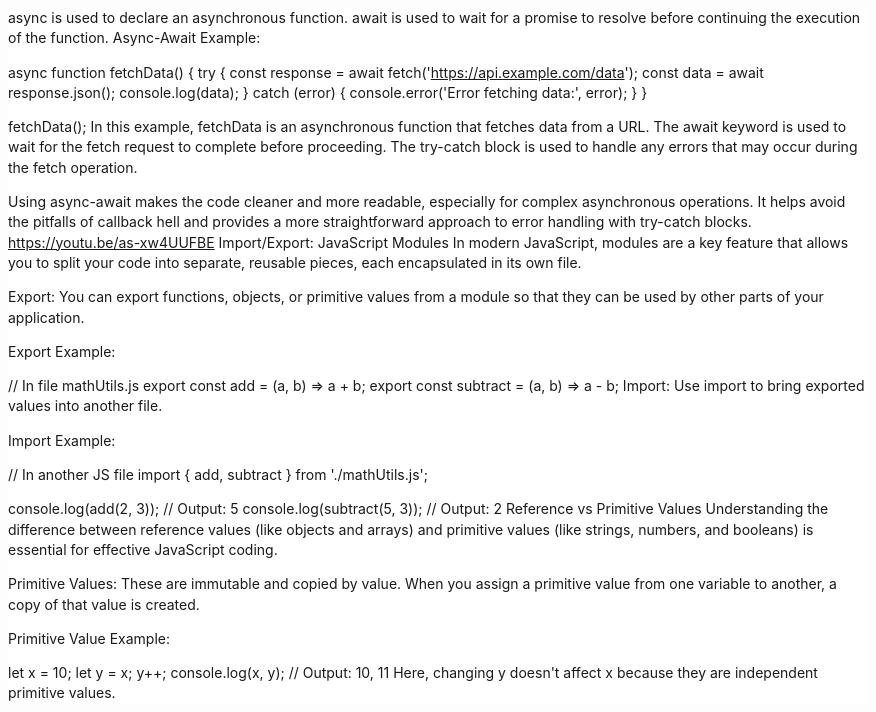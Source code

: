 async is used to declare an asynchronous function.
await is used to wait for a promise to resolve before continuing the execution of the function.
Async-Await Example:

async function fetchData() {
    try {
        const response = await fetch('https://api.example.com/data');
        const data = await response.json();
        console.log(data);
    } catch (error) {
        console.error('Error fetching data:', error);
    }
}

fetchData();
In this example, fetchData is an asynchronous function that fetches data from a URL. The await keyword is used to wait for the fetch request to complete before proceeding. The try-catch block is used to handle any errors that may occur during the fetch operation.

Using async-await makes the code cleaner and more readable, especially for complex asynchronous operations. It helps avoid the pitfalls of callback hell and provides a more straightforward approach to error handling with try-catch blocks.
https://youtu.be/as-xw4UUFBE
Import/Export: JavaScript Modules
In modern JavaScript, modules are a key feature that allows you to split your code into separate, reusable pieces, each encapsulated in its own file.

Export: You can export functions, objects, or primitive values from a module so that they can be used by other parts of your application.

Export Example:

// In file mathUtils.js
export const add = (a, b) => a + b;
export const subtract = (a, b) => a - b;
Import: Use import to bring exported values into another file.

Import Example:

// In another JS file
import { add, subtract } from './mathUtils.js';

console.log(add(2, 3)); // Output: 5
console.log(subtract(5, 3)); // Output: 2
Reference vs Primitive Values
Understanding the difference between reference values (like objects and arrays) and primitive values (like strings, numbers, and booleans) is essential for effective JavaScript coding.

Primitive Values: These are immutable and copied by value. When you assign a primitive value from one variable to another, a copy of that value is created.

Primitive Value Example:

let x = 10;
let y = x;
y++;
console.log(x, y); // Output: 10, 11
Here, changing y doesn't affect x because they are independent primitive values.
